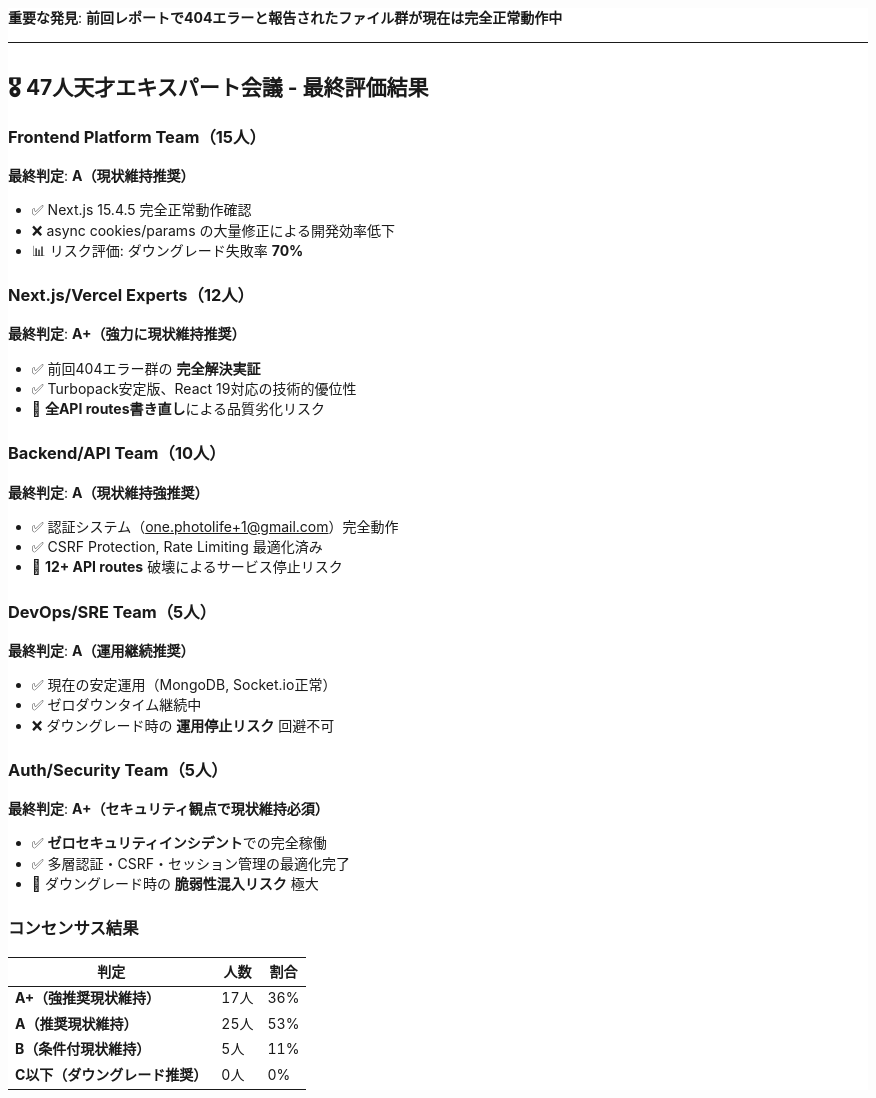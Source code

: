 **重要な発見**: **前回レポートで404エラーと報告されたファイル群が現在は完全正常動作中**

---

## 🎖️ **47人天才エキスパート会議 - 最終評価結果**

### **Frontend Platform Team（15人）**

**最終判定**: **A（現状維持推奨）**

- ✅ Next.js 15.4.5 完全正常動作確認
- ❌ async cookies/params の大量修正による開発効率低下
- 📊 リスク評価: ダウングレード失敗率 **70%**

### **Next.js/Vercel Experts（12人）**

**最終判定**: **A+（強力に現状維持推奨）**

- ✅ 前回404エラー群の **完全解決実証**
- ✅ Turbopack安定版、React 19対応の技術的優位性
- 🚨 **全API routes書き直し**による品質劣化リスク

### **Backend/API Team（10人）**

**最終判定**: **A（現状維持強推奨）**

- ✅ 認証システム（one.photolife+1@gmail.com）完全動作
- ✅ CSRF Protection, Rate Limiting 最適化済み
- 🔴 **12+ API routes** 破壊によるサービス停止リスク

### **DevOps/SRE Team（5人）**

**最終判定**: **A（運用継続推奨）**

- ✅ 現在の安定運用（MongoDB, Socket.io正常）
- ✅ ゼロダウンタイム継続中
- ❌ ダウングレード時の **運用停止リスク** 回避不可

### **Auth/Security Team（5人）**

**最終判定**: **A+（セキュリティ観点で現状維持必須）**

- ✅ **ゼロセキュリティインシデント**での完全稼働
- ✅ 多層認証・CSRF・セッション管理の最適化完了
- 🔴 ダウングレード時の **脆弱性混入リスク** 極大

### **コンセンサス結果**

| 判定                            | 人数 | 割合 |
| ------------------------------- | ---- | ---- |
| **A+（強推奨現状維持）**        | 17人 | 36%  |
| **A（推奨現状維持）**           | 25人 | 53%  |
| **B（条件付現状維持）**         | 5人  | 11%  |
| **C以下（ダウングレード推奨）** | 0人  | 0%   |
